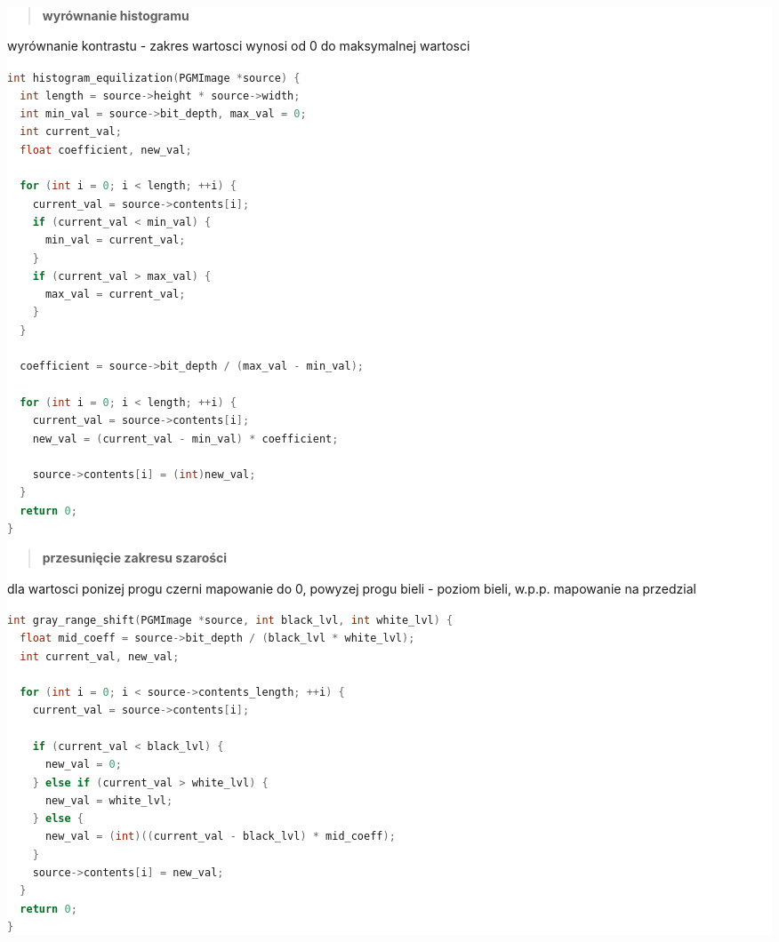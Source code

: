 > **wyrównanie histogramu**

wyrównanie kontrastu - zakres wartosci wynosi od 0 do maksymalnej wartosci

```c
int histogram_equilization(PGMImage *source) {
  int length = source->height * source->width;
  int min_val = source->bit_depth, max_val = 0;
  int current_val;
  float coefficient, new_val;

  for (int i = 0; i < length; ++i) {
    current_val = source->contents[i];
    if (current_val < min_val) {
      min_val = current_val;
    }
    if (current_val > max_val) {
      max_val = current_val;
    }
  }

  coefficient = source->bit_depth / (max_val - min_val);

  for (int i = 0; i < length; ++i) {
    current_val = source->contents[i];
    new_val = (current_val - min_val) * coefficient;

    source->contents[i] = (int)new_val;
  }
  return 0;
}
```

> **przesunięcie zakresu szarości**

dla wartosci ponizej progu czerni mapowanie do 0, powyzej progu bieli - 
poziom bieli, w.p.p. mapowanie na przedzial

```c
int gray_range_shift(PGMImage *source, int black_lvl, int white_lvl) {
  float mid_coeff = source->bit_depth / (black_lvl * white_lvl);
  int current_val, new_val;

  for (int i = 0; i < source->contents_length; ++i) {
    current_val = source->contents[i];

    if (current_val < black_lvl) {
      new_val = 0;
    } else if (current_val > white_lvl) {
      new_val = white_lvl;
    } else {
      new_val = (int)((current_val - black_lvl) * mid_coeff);
    }
    source->contents[i] = new_val;
  }
  return 0;
}
```
